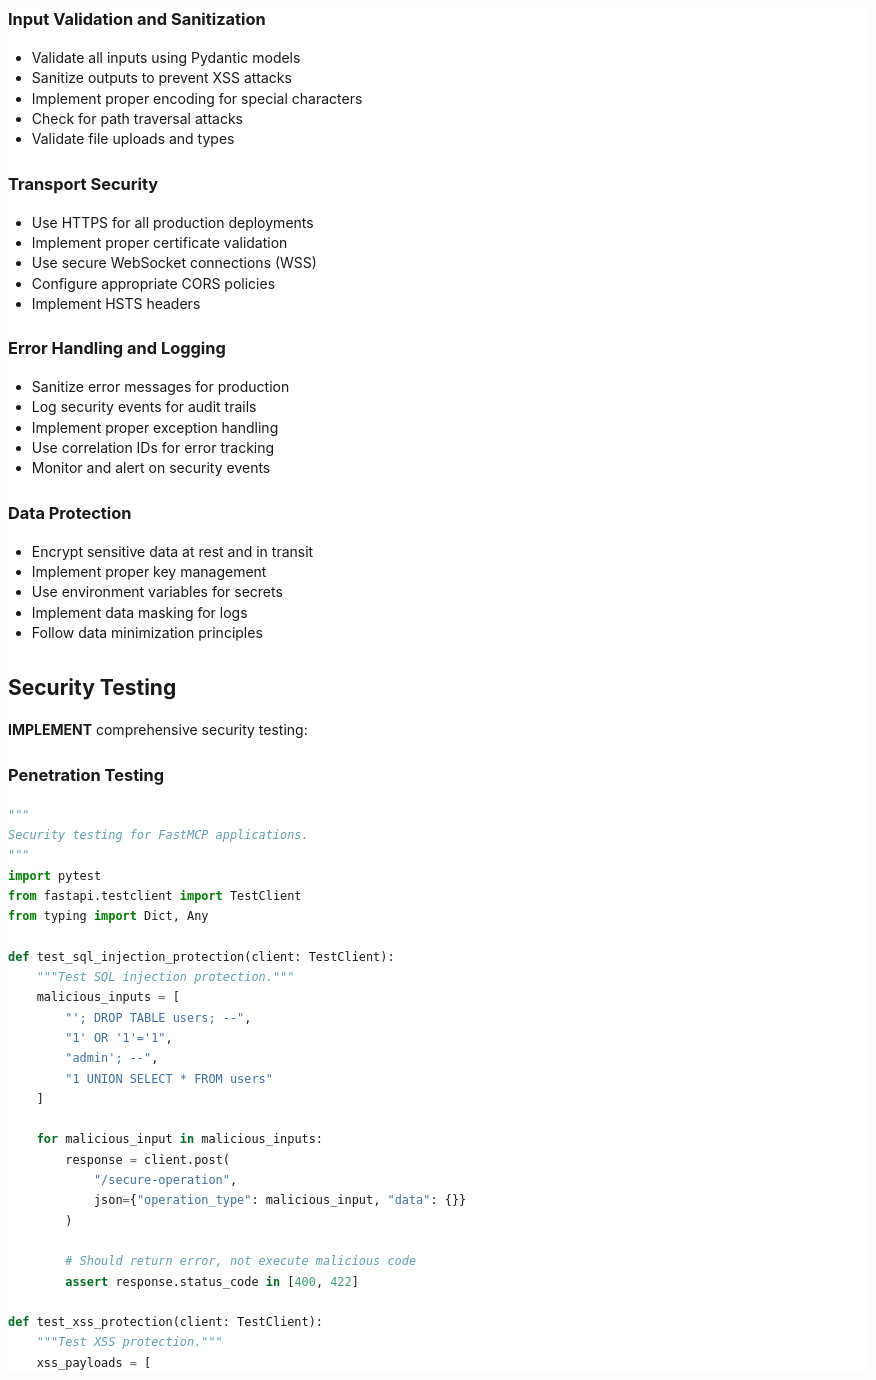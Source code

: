 ### Input Validation and Sanitization
- Validate all inputs using Pydantic models
- Sanitize outputs to prevent XSS attacks
- Implement proper encoding for special characters
- Check for path traversal attacks
- Validate file uploads and types

### Transport Security
- Use HTTPS for all production deployments
- Implement proper certificate validation
- Use secure WebSocket connections (WSS)
- Configure appropriate CORS policies
- Implement HSTS headers

### Error Handling and Logging
- Sanitize error messages for production
- Log security events for audit trails
- Implement proper exception handling
- Use correlation IDs for error tracking
- Monitor and alert on security events

### Data Protection
- Encrypt sensitive data at rest and in transit
- Implement proper key management
- Use environment variables for secrets
- Implement data masking for logs
- Follow data minimization principles

## Security Testing

**IMPLEMENT** comprehensive security testing:

### Penetration Testing
```python
"""
Security testing for FastMCP applications.
"""
import pytest
from fastapi.testclient import TestClient
from typing import Dict, Any

def test_sql_injection_protection(client: TestClient):
    """Test SQL injection protection."""
    malicious_inputs = [
        "'; DROP TABLE users; --",
        "1' OR '1'='1",
        "admin'; --",
        "1 UNION SELECT * FROM users"
    ]
    
    for malicious_input in malicious_inputs:
        response = client.post(
            "/secure-operation",
            json={"operation_type": malicious_input, "data": {}}
        )
        
        # Should return error, not execute malicious code
        assert response.status_code in [400, 422]

def test_xss_protection(client: TestClient):
    """Test XSS protection."""
    xss_payloads = [
```